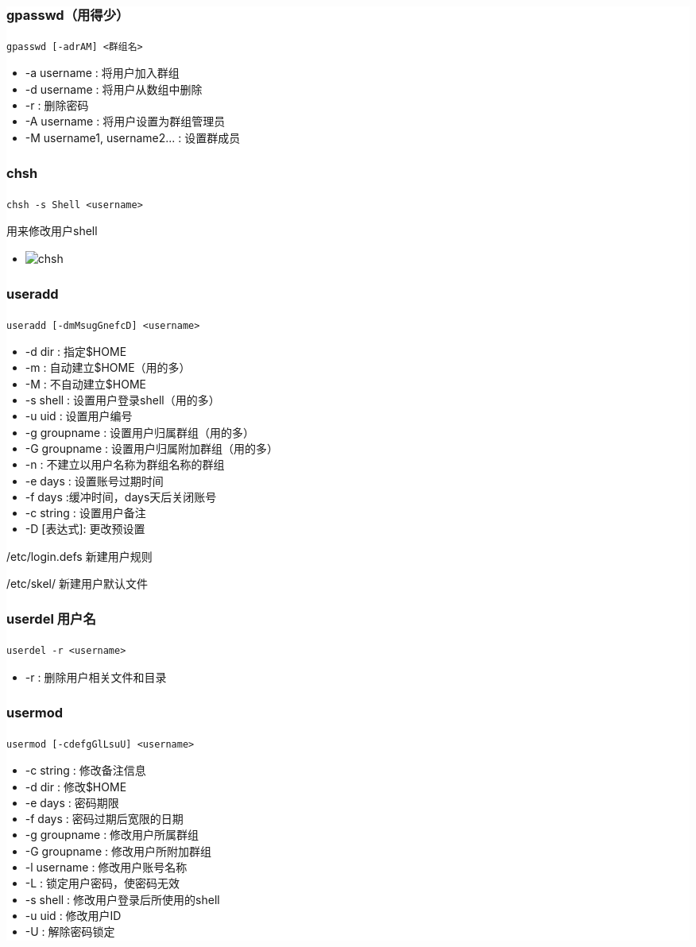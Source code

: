 ### gpasswd（用得少）

`gpasswd [-adrAM] <群组名>`

+ -a username  : 将用户加入群组
+ -d username : 将用户从数组中删除
+ -r : 删除密码
+ -A username : 将用户设置为群组管理员
+ -M username1, username2... : 设置群成员

### chsh

`chsh -s Shell <username>`

用来修改用户shell 

+ ![chsh](/home/unique/Desktop/海贼/picture/chsh.png)

### useradd 

`useradd [-dmMsugGnefcD] <username>`

+ -d dir : 指定$HOME
+ -m :  自动建立$HOME（用的多）
+ -M : 不自动建立$HOME
+ -s shell : 设置用户登录shell（用的多）
+ -u uid : 设置用户编号
+ -g groupname : 设置用户归属群组（用的多）
+ -G groupname : 设置用户归属附加群组（用的多）
+ -n : 不建立以用户名称为群组名称的群组
+ -e days : 设置账号过期时间
+ -f days :缓冲时间，days天后关闭账号
+ -c string : 设置用户备注
+ -D [表达式]: 更改预设置

/etc/login.defs 新建用户规则

/etc/skel/ 新建用户默认文件

### userdel 用户名

`userdel -r <username>`

- -r : 删除用户相关文件和目录

### usermod 

`usermod [-cdefgGlLsuU] <username>`

- -c string : 修改备注信息
- -d dir : 修改$HOME
- -e days : 密码期限
- -f days : 密码过期后宽限的日期
- -g groupname : 修改用户所属群组
- -G groupname : 修改用户所附加群组
- -l username : 修改用户账号名称
- -L : 锁定用户密码，使密码无效
- -s shell : 修改用户登录后所使用的shell
- -u uid : 修改用户ID
- -U :  解除密码锁定
